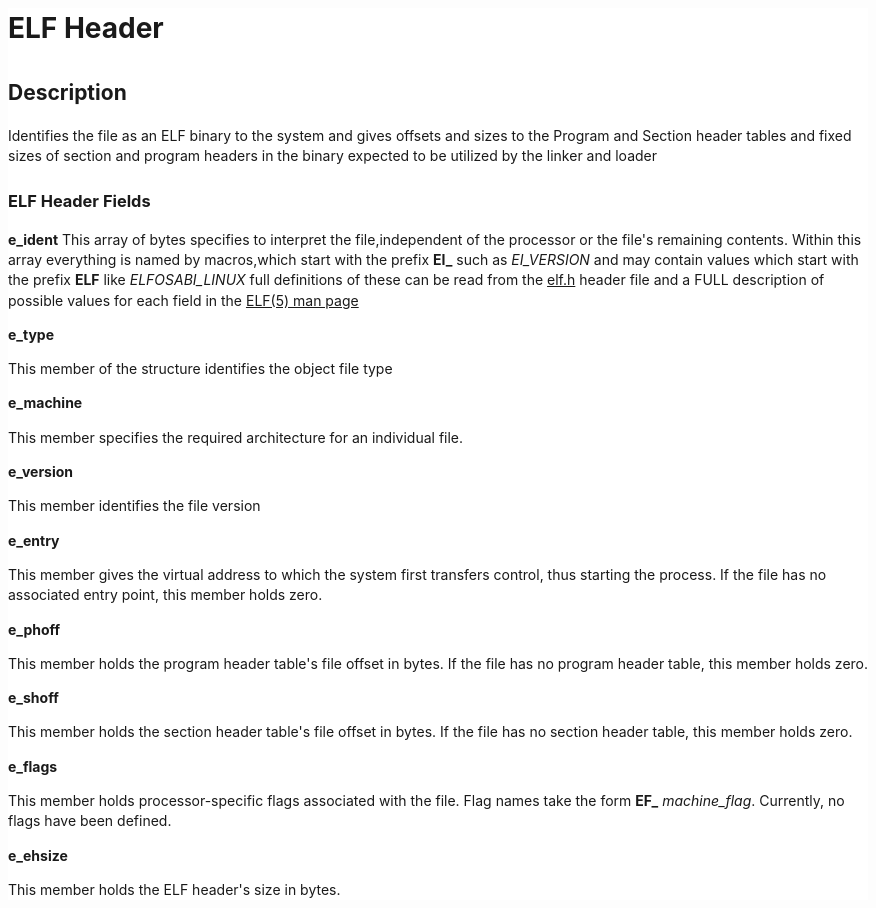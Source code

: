 # ELF Header
## Description
Identifies the file as an ELF binary to the system and gives offsets and sizes to the Program and Section header tables and fixed sizes of section and program headers in the binary expected to be utilized by the linker and loader

### ELF Header Fields
**e_ident** 
This array of bytes specifies to interpret the file,independent of the processor or the file's remaining contents. Within this array everything is named by macros,which start with the prefix **EI_** such as *EI_VERSION* and may contain values which start with the prefix **ELF** like *ELFOSABI_LINUX* full definitions of these can be read from the <a href="https://github.com/torvalds/linux/blob/master/include/uapi/linux/elf.h">elf.h</a> header file and a FULL description of possible values for each field in the <a href="https://man7.org/linux/man-pages/man5/elf.5.html">ELF(5) man page</a> 

**e_type** 

This member of the structure identifies the object file type

**e_machine**

This member specifies the required architecture for an individual file. 

**e_version**

This member identifies the file version
		
**e_entry**

This member gives the virtual address to which the system
first transfers control, thus starting the process.  If
the file has no associated entry point, this member holds
zero.

**e_phoff**

This member holds the program header table's file offset
in bytes.  If the file has no program header table, this
member holds zero.

**e_shoff**

This member holds the section header table's file offset
in bytes.  If the file has no section header table, this
member holds zero.

**e_flags**

This member holds processor-specific flags associated with
the file.  Flag names take the form **EF_** *machine_flag*.
Currently, no flags have been defined.

**e_ehsize**

This member holds the ELF header's size in bytes.
